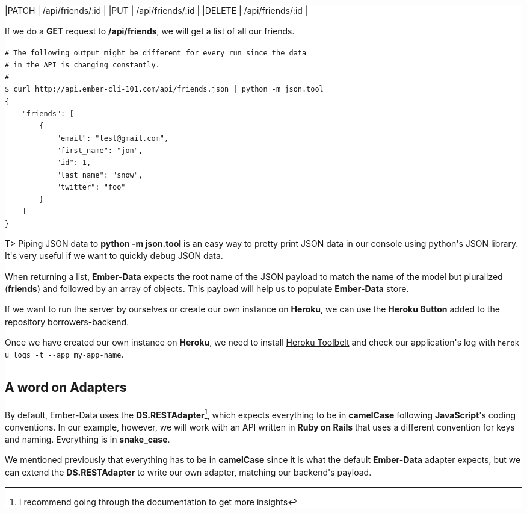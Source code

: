 |PATCH  | /api/friends/:id     |
|PUT    | /api/friends/:id     |
|DELETE | /api/friends/:id     |

If we do a **GET** request to **/api/friends**, we will get a list of all our friends.

~~~~~~~~
# The following output might be different for every run since the data
# in the API is changing constantly.
#
$ curl http://api.ember-cli-101.com/api/friends.json | python -m json.tool
{
    "friends": [
        {
            "email": "test@gmail.com",
            "first_name": "jon",
            "id": 1,
            "last_name": "snow",
            "twitter": "foo"
        }
    ]
}
~~~~~~~~

T> Piping JSON data to **python -m json.tool** is an easy way to pretty
print JSON data in our console using python's JSON library. It's very
useful if we want to quickly debug JSON data.

When returning a list, **Ember-Data** expects the root name of the JSON
payload to match the name of the model but pluralized (**friends**) and followed by
an array of objects. This payload will help us to populate
**Ember-Data** store.

If we want to run the server by ourselves or create our own instance
on **Heroku**, we can use the **Heroku Button** added to the repository
[borrowers-backend](https://github.com/abuiles/borrowers-backend).

Once we have created our own instance on **Heroku**, we need to install
[Heroku Toolbelt](https://toolbelt.heroku.com/) and check our
application's log with `heroku logs -t --app my-app-name`.

## A word on Adapters

By default, Ember-Data uses the **DS.RESTAdapter**[^restAdapter], which
expects everything to be in **camelCase** following **JavaScript**'s
coding conventions. In our example, however, we will work with an API
written in **Ruby on Rails** that uses a different convention for
keys and naming. Everything is in **snake_case**.

We mentioned previously that everything has to be in **camelCase**
since it is what the default **Ember-Data** adapter expects, but we can extend
the **DS.RESTAdapter** to write our own adapter, matching our backend's payload.


[^restAdapter]: I recommend going through the documentation to get more insights
[^activeModelAdapter]: Documentation for [DS.ActiveModelAdapter.html](http://emberjs.com/api/data/classes/DS.ActiveModelAdapter.html).
[^uncomment-resolver]: [Enable ENV.APP.LOG_RESOLVER](https://github.com/abuiles/borrowers/commit/a66df6683eccedfcf185db23801bfc865e3dab3).
[^restAdapter]: I recommend going through the documentation to get more insights
[^activeModelAdapter]: Documentation for [DS.ActiveModelAdapter.html](http://emberjs.com/api/data/classes/DS.ActiveModelAdapter.html).
[^uncomment-resolver]: [Enable ENV.APP.LOG_RESOLVER](https://github.com/abuiles/borrowers/commit/a66df6683eccedfcf185db23801bfc865e3dab3).